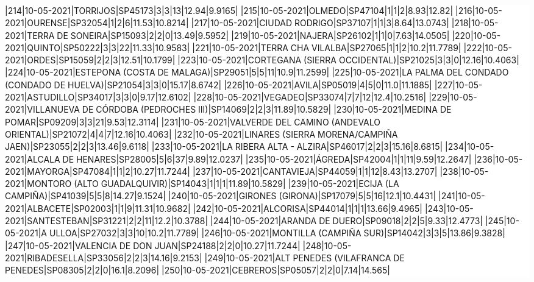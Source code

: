 |214|10-05-2021|TORRIJOS|SP45173|3|3|13|12.94|9.9165|
|215|10-05-2021|OLMEDO|SP47104|1|1|2|8.93|12.82|
|216|10-05-2021|OURENSE|SP32054|1|2|6|11.53|10.8214|
|217|10-05-2021|CIUDAD RODRIGO|SP37107|1|1|3|8.64|13.0743|
|218|10-05-2021|TERRA DE SONEIRA|SP15093|2|2|0|13.49|9.5952|
|219|10-05-2021|NAJERA|SP26102|1|1|0|7.63|14.0505|
|220|10-05-2021|QUINTO|SP50222|3|3|22|11.33|10.9583|
|221|10-05-2021|TERRA CHA VILALBA|SP27065|1|1|2|10.2|11.7789|
|222|10-05-2021|ORDES|SP15059|2|2|3|12.51|10.1799|
|223|10-05-2021|CORTEGANA (SIERRA OCCIDENTAL)|SP21025|3|3|0|12.16|10.4063|
|224|10-05-2021|ESTEPONA (COSTA DE MALAGA)|SP29051|5|5|11|10.9|11.2599|
|225|10-05-2021|LA PALMA DEL CONDADO (CONDADO DE HUELVA)|SP21054|3|3|0|15.17|8.6742|
|226|10-05-2021|AVILA|SP05019|4|5|0|11.0|11.1885|
|227|10-05-2021|ASTUDILLO|SP34017|3|3|0|9.17|12.6102|
|228|10-05-2021|VEGADEO|SP33074|7|7|12|12.4|10.2516|
|229|10-05-2021|VILLANUEVA DE CÓRDOBA (PEDROCHES III)|SP14069|2|2|3|11.89|10.5829|
|230|10-05-2021|MEDINA DE POMAR|SP09209|3|3|21|9.53|12.3114|
|231|10-05-2021|VALVERDE DEL CAMINO (ANDEVALO ORIENTAL)|SP21072|4|4|7|12.16|10.4063|
|232|10-05-2021|LINARES (SIERRA MORENA/CAMPIÑA JAEN)|SP23055|2|2|3|13.46|9.6118|
|233|10-05-2021|LA RIBERA ALTA - ALZIRA|SP46017|2|2|3|15.16|8.6815|
|234|10-05-2021|ALCALA DE HENARES|SP28005|5|6|37|9.89|12.0237|
|235|10-05-2021|ÁGREDA|SP42004|1|1|11|9.59|12.2647|
|236|10-05-2021|MAYORGA|SP47084|1|1|2|10.27|11.7244|
|237|10-05-2021|CANTAVIEJA|SP44059|1|1|12|8.43|13.2707|
|238|10-05-2021|MONTORO (ALTO GUADALQUIVIR)|SP14043|1|1|1|11.89|10.5829|
|239|10-05-2021|ECIJA (LA CAMPIÑA)|SP41039|5|5|8|14.27|9.1524|
|240|10-05-2021|GIRONES (GIRONA)|SP17079|5|5|16|12.1|10.4431|
|241|10-05-2021|ALBACETE|SP02003|1|1|9|11.31|10.9682|
|242|10-05-2021|ALCORISA|SP44014|1|1|1|13.66|9.4965|
|243|10-05-2021|SANTESTEBAN|SP31221|2|2|11|12.2|10.3788|
|244|10-05-2021|ARANDA DE DUERO|SP09018|2|2|5|9.33|12.4773|
|245|10-05-2021|A ULLOA|SP27032|3|3|10|10.2|11.7789|
|246|10-05-2021|MONTILLA (CAMPIÑA SUR)|SP14042|3|3|5|13.86|9.3828|
|247|10-05-2021|VALENCIA DE DON JUAN|SP24188|2|2|0|10.27|11.7244|
|248|10-05-2021|RIBADESELLA|SP33056|2|2|3|14.16|9.2153|
|249|10-05-2021|ALT PENEDES (VILAFRANCA DE PENEDES|SP08305|2|2|0|16.1|8.2096|
|250|10-05-2021|CEBREROS|SP05057|2|2|0|7.14|14.565|